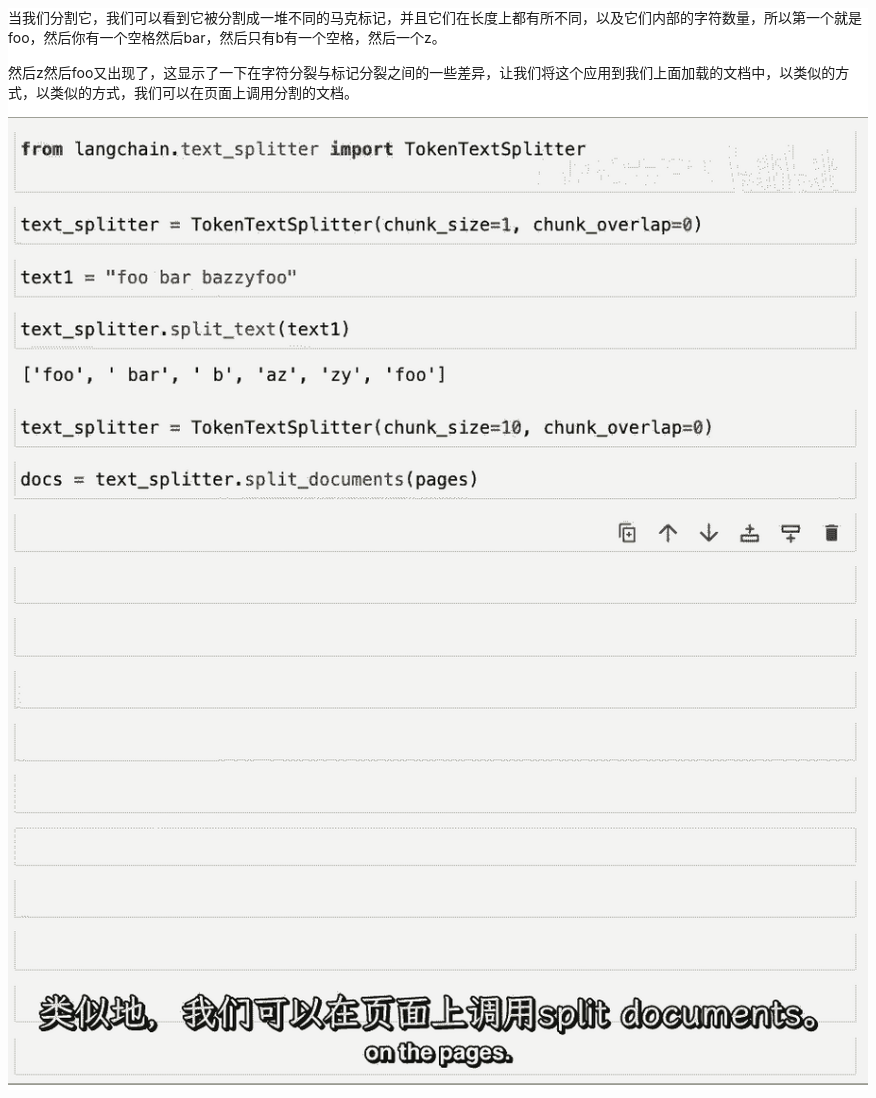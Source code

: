当我们分割它，我们可以看到它被分割成一堆不同的马克标记，并且它们在长度上都有所不同，以及它们内部的字符数量，所以第一个就是foo，然后你有一个空格然后bar，然后只有b有一个空格，然后一个z。

然后z然后foo又出现了，这显示了一下在字符分裂与标记分裂之间的一些差异，让我们将这个应用到我们上面加载的文档中，以类似的方式，以类似的方式，我们可以在页面上调用分割的文档。



![](img/998abcc69f89944611c944f1c443e931_97.png)
